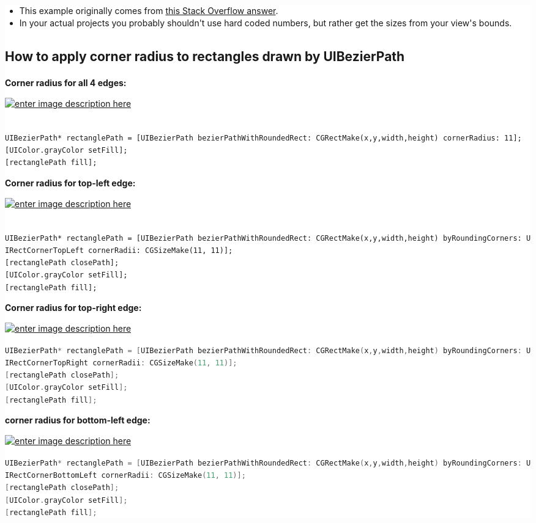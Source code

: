 - This example originally comes from [this Stack Overflow answer](http://stackoverflow.com/a/34659468/3681880).
- In your actual projects you probably shouldn't use hard coded numbers, but rather get the sizes from your view's bounds.



## How to apply corner radius to rectangles drawn by UIBezierPath


**Corner radius for all 4 edges:**

[<img src="http://i.stack.imgur.com/O8qTg.png" alt="enter image description here" />](http://i.stack.imgur.com/O8qTg.png)

```

UIBezierPath* rectanglePath = [UIBezierPath bezierPathWithRoundedRect: CGRectMake(x,y,width,height) cornerRadius: 11];
[UIColor.grayColor setFill];
[rectanglePath fill];

```

**Corner radius for top-left edge:**

[<img src="http://i.stack.imgur.com/OEOJa.png" alt="enter image description here" />](http://i.stack.imgur.com/OEOJa.png)

```

UIBezierPath* rectanglePath = [UIBezierPath bezierPathWithRoundedRect: CGRectMake(x,y,width,height) byRoundingCorners: UIRectCornerTopLeft cornerRadii: CGSizeMake(11, 11)];
[rectanglePath closePath];
[UIColor.grayColor setFill];
[rectanglePath fill];

```

**Corner radius for top-right edge:**

[<img src="http://i.stack.imgur.com/1xhp8.png" alt="enter image description here" />](http://i.stack.imgur.com/1xhp8.png)

```swift
UIBezierPath* rectanglePath = [UIBezierPath bezierPathWithRoundedRect: CGRectMake(x,y,width,height) byRoundingCorners: UIRectCornerTopRight cornerRadii: CGSizeMake(11, 11)];
[rectanglePath closePath];
[UIColor.grayColor setFill];
[rectanglePath fill];

```

**corner radius for bottom-left edge:**

[<img src="http://i.stack.imgur.com/yqd87.png" alt="enter image description here" />](http://i.stack.imgur.com/yqd87.png)

```swift
UIBezierPath* rectanglePath = [UIBezierPath bezierPathWithRoundedRect: CGRectMake(x,y,width,height) byRoundingCorners: UIRectCornerBottomLeft cornerRadii: CGSizeMake(11, 11)];
[rectanglePath closePath];
[UIColor.grayColor setFill];
[rectanglePath fill];

```
